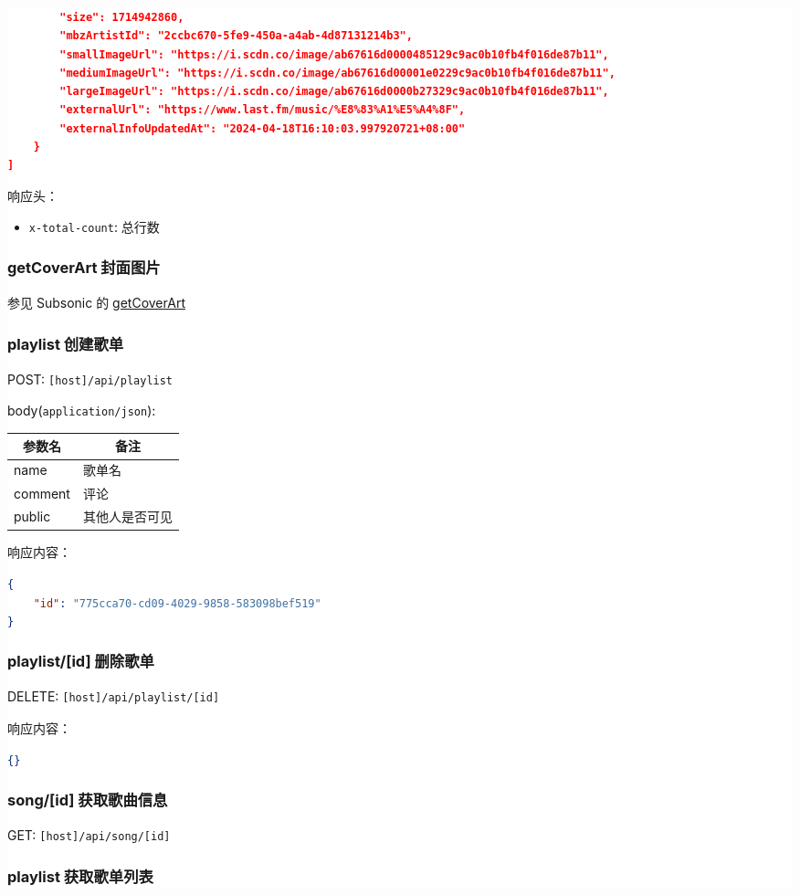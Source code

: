 ```json
        "size": 1714942860,
        "mbzArtistId": "2ccbc670-5fe9-450a-a4ab-4d87131214b3",
        "smallImageUrl": "https://i.scdn.co/image/ab67616d0000485129c9ac0b10fb4f016de87b11",
        "mediumImageUrl": "https://i.scdn.co/image/ab67616d00001e0229c9ac0b10fb4f016de87b11",
        "largeImageUrl": "https://i.scdn.co/image/ab67616d0000b27329c9ac0b10fb4f016de87b11",
        "externalUrl": "https://www.last.fm/music/%E8%83%A1%E5%A4%8F",
        "externalInfoUpdatedAt": "2024-04-18T16:10:03.997920721+08:00"
    }
]
```

响应头：

- `x-total-count`: 总行数

### getCoverArt 封面图片

参见 Subsonic 的 [getCoverArt](./subsonic#getcoverart-封面图片)

### playlist 创建歌单

POST: `[host]/api/playlist`

body(`application/json`):

| 参数名 | 备注 |
| --- | --- |
| name | 歌单名 |
| comment | 评论 |
| public | 其他人是否可见 |

响应内容：

```json
{
    "id": "775cca70-cd09-4029-9858-583098bef519"
}
```

### playlist/[id] 删除歌单

DELETE: `[host]/api/playlist/[id]`

响应内容：

```json
{}
```

### song/[id] 获取歌曲信息

GET: `[host]/api/song/[id]`

### playlist 获取歌单列表
